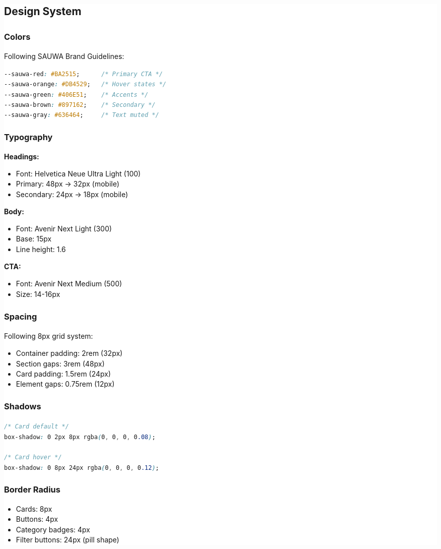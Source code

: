 ## Design System

### Colors
Following SAUWA Brand Guidelines:

```css
--sauwa-red: #BA2515;      /* Primary CTA */
--sauwa-orange: #DB4529;   /* Hover states */
--sauwa-green: #406E51;    /* Accents */
--sauwa-brown: #897162;    /* Secondary */
--sauwa-gray: #636464;     /* Text muted */
```

### Typography

**Headings:**
- Font: Helvetica Neue Ultra Light (100)
- Primary: 48px → 32px (mobile)
- Secondary: 24px → 18px (mobile)

**Body:**
- Font: Avenir Next Light (300)
- Base: 15px
- Line height: 1.6

**CTA:**
- Font: Avenir Next Medium (500)
- Size: 14-16px

### Spacing

Following 8px grid system:
- Container padding: 2rem (32px)
- Section gaps: 3rem (48px)
- Card padding: 1.5rem (24px)
- Element gaps: 0.75rem (12px)

### Shadows

```css
/* Card default */
box-shadow: 0 2px 8px rgba(0, 0, 0, 0.08);

/* Card hover */
box-shadow: 0 8px 24px rgba(0, 0, 0, 0.12);
```

### Border Radius
- Cards: 8px
- Buttons: 4px
- Category badges: 4px
- Filter buttons: 24px (pill shape)
